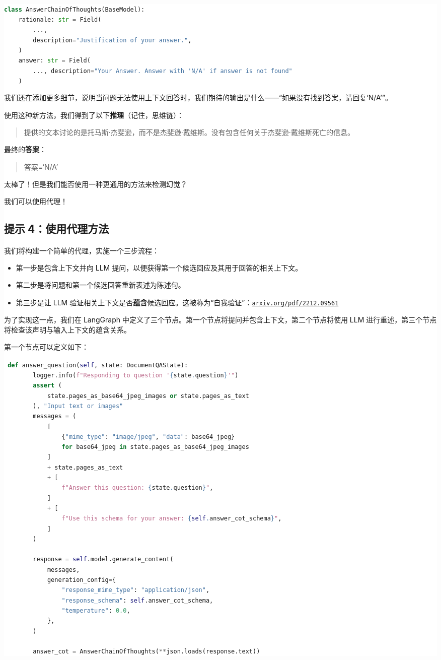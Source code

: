 ```py
class AnswerChainOfThoughts(BaseModel):
    rationale: str = Field(
        ...,
        description="Justification of your answer.",
    )
    answer: str = Field(
        ..., description="Your Answer. Answer with 'N/A' if answer is not found"
    )
```

我们还在添加更多细节，说明当问题无法使用上下文回答时，我们期待的输出是什么——“如果没有找到答案，请回复‘N/A’”。

使用这种新方法，我们得到了以下**推理**（记住，思维链）：

> 提供的文本讨论的是托马斯·杰斐逊，而不是杰斐逊·戴维斯。没有包含任何关于杰斐逊·戴维斯死亡的信息。

最终的**答案**：

> 答案=‘N/A’

太棒了！但是我们能否使用一种更通用的方法来检测幻觉？

我们可以使用代理！

## 提示 4：使用代理方法

我们将构建一个简单的代理，实施一个三步流程：

+   第一步是包含上下文并向 LLM 提问，以便获得第一个候选回应及其用于回答的相关上下文。

+   第二步是将问题和第一个候选回答重新表述为陈述句。

+   第三步是让 LLM 验证相关上下文是否**蕴含**候选回应。这被称为“自我验证”：[`arxiv.org/pdf/2212.09561`](https://arxiv.org/pdf/2212.09561)

为了实现这一点，我们在 LangGraph 中定义了三个节点。第一个节点将提问并包含上下文，第二个节点将使用 LLM 进行重述，第三个节点将检查该声明与输入上下文的蕴含关系。

第一个节点可以定义如下：

```py
 def answer_question(self, state: DocumentQAState):
        logger.info(f"Responding to question '{state.question}'")
        assert (
            state.pages_as_base64_jpeg_images or state.pages_as_text
        ), "Input text or images"
        messages = (
            [
                {"mime_type": "image/jpeg", "data": base64_jpeg}
                for base64_jpeg in state.pages_as_base64_jpeg_images
            ]
            + state.pages_as_text
            + [
                f"Answer this question: {state.question}",
            ]
            + [
                f"Use this schema for your answer: {self.answer_cot_schema}",
            ]
        )

        response = self.model.generate_content(
            messages,
            generation_config={
                "response_mime_type": "application/json",
                "response_schema": self.answer_cot_schema,
                "temperature": 0.0,
            },
        )

        answer_cot = AnswerChainOfThoughts(**json.loads(response.text))
```